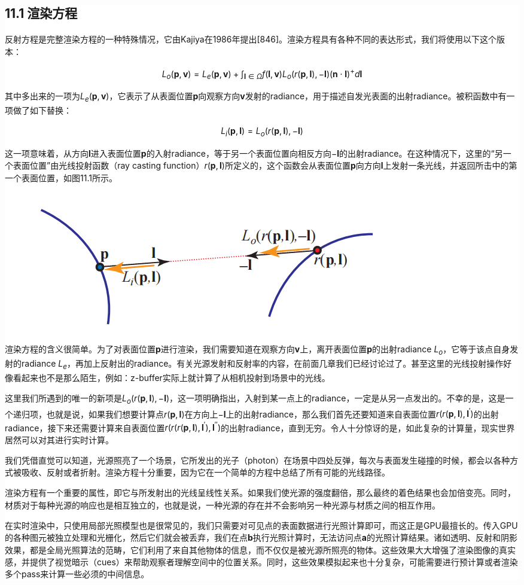 ## 11.1 渲染方程

反射方程是完整渲染方程的一种特殊情况，它由Kajiya在1986年提出\[846]。渲染方程具有各种不同的表达形式，我们将使用以下这个版本：

$$
L_{o}(\mathbf{p}, \mathbf{v})=L_{e}(\mathbf{p}, \mathbf{v})+\int_{\mathbf{l} \in \Omega} f(\mathbf{l}, \mathbf{v}) L_{o}(r(\mathbf{p}, \mathbf{l}),-\mathbf{l})(\mathbf{n} \cdot \mathbf{l})^{+} d \mathbf{l}
\tag{11.2} 
$$

其中多出来的一项为$L_{e}(\mathbf{p}, \mathbf{v})$，它表示了从表面位置$\mathbf{p}$向观察方向$\mathbf{v}$发射的radiance，用于描述自发光表面的出射radiance。被积函数中有一项做了如下替换：

$$
L_{i}(\mathbf{p}, \mathbf{l})=L_{o}(r(\mathbf{p}, \mathbf{l}),-\mathbf{l})
\tag{11.3} 
$$

这一项意味着，从方向$\mathbf{l}$进入表面位置$\mathbf{p}$的入射radiance，等于另一个表面位置向相反方向$-\mathbf{l}$的出射radiance。在这种情况下，这里的“另一个表面位置”由光线投射函数（ray casting function）$r(\mathbf{p}, \mathbf{l})$所定义的，这个函数会从表面位置$\mathbf{p}$向方向$\mathbf{l}$上发射一条光线，并返回所击中的第一个表面位置，如图11.1所示。

![图11.1：图中展示了表面着色点 \mathbf{p} ，光线方向 \mathbf{l} ，光线投射函数 r(\mathbf{p}, \mathbf{l}) ，着色点 \mathbf{p} 的入射radiance  L\_{i}(\mathbf{p}, \mathbf{l}) ，以及表面点 r(\mathbf{p}, \mathbf{l}) 的出射radiance  L\_{o}(r(\mathbf{p}, \mathbf{l}),-\mathbf{l}) 。](images/Chapter-11/202306221120059.png "图11.1：图中展示了表面着色点 \mathbf{p} ，光线方向 \mathbf{l} ，光线投射函数 r(\mathbf{p}, \mathbf{l}) ，着色点 \mathbf{p} 的入射radiance  L_{i}(\mathbf{p}, \mathbf{l}) ，以及表面点 r(\mathbf{p}, \mathbf{l}) 的出射radiance  L_{o}(r(\mathbf{p}, \mathbf{l}),-\mathbf{l}) 。")

渲染方程的含义很简单。为了对表面位置$\mathbf{p}$进行渲染，我们需要知道在观察方向$\mathbf{v}$上，离开表面位置$\mathbf{p}$的出射radiance $L_o$，它等于该点自身发射的radiance $L_e$，再加上反射出的radiance。有关光源发射和反射率的内容，在前面几章我们已经讨论过了。甚至这里的光线投射操作好像看起来也不是那么陌生，例如：z-buffer实际上就计算了从相机投射到场景中的光线。

这里我们所遇到的唯一的新项是$L_{o}(r(\mathbf{p}, \mathbf{l}),-\mathbf{l})$，这一项明确指出，入射到某一点上的radiance，一定是从另一点发出的。不幸的是，这是一个递归项，也就是说，如果我们想要计算点$r(\mathbf{p}, \mathbf{l})$在方向上$-\mathbf{l}$上的出射radiance，那么我们首先还要知道来自表面位置$r\left(r(\mathbf{p}, \mathbf{l}), \mathbf{l}^{\prime}\right)$的出射radiance，接下来还需要计算来自表面位置$r\left(r\left(r(\mathbf{p}, \mathbf{l}), \mathbf{l}^{\prime}\right), \mathbf{l}^{\prime \prime}\right)$的出射radiance，直到无穷。令人十分惊讶的是，如此复杂的计算量，现实世界居然可以对其进行实时计算。

我们凭借直觉可以知道，光源照亮了一个场景，它所发出的光子（photon）在场景中四处反弹，每次与表面发生碰撞的时候，都会以各种方式被吸收、反射或者折射。渲染方程十分重要，因为它在一个简单的方程中总结了所有可能的光线路径。

渲染方程有一个重要的属性，即它与所发射出的光线呈线性关系。如果我们使光源的强度翻倍，那么最终的着色结果也会加倍变亮。同时，材质对于每种光源的响应也是相互独立的，也就是说，一种光源的存在并不会影响另一种光源与材质之间的相互作用。

在实时渲染中，只使用局部光照模型也是很常见的，我们只需要对可见点的表面数据进行光照计算即可，而这正是GPU最擅长的。传入GPU的各种图元被独立处理和光栅化，然后它们就会被丢弃，我们在点$\mathbf{b}$执行光照计算时，无法访问点$\mathbf{a}$的光照计算结果。诸如透明、反射和阴影效果，都是全局光照算法的范畴，它们利用了来自其他物体的信息，而不仅仅是被光源所照亮的物体。这些效果大大增强了渲染图像的真实感，并提供了视觉暗示（cues）来帮助观察者理解空间中的位置关系。同时，这些效果模拟起来也十分复杂，可能需要进行预计算或者渲染多个pass来计算一些必须的中间信息。
